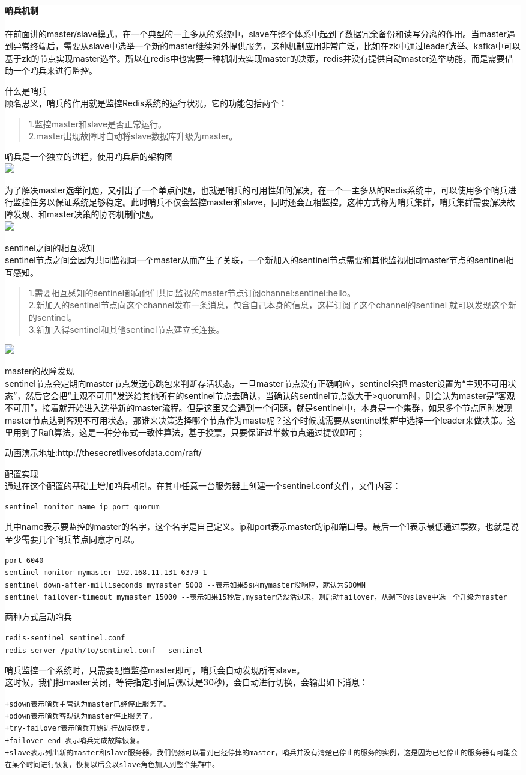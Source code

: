 #### 哨兵机制  
在前面讲的master/slave模式，在一个典型的一主多从的系统中，slave在整个体系中起到了数据冗余备份和读写分离的作用。当master遇到异常终端后，需要从slave中选举一个新的master继续对外提供服务，这种机制应用非常广泛，比如在zk中通过leader选举、kafka中可以基于zk的节点实现master选举。所以在redis中也需要一种机制去实现master的决策，redis并没有提供自动master选举功能，而是需要借助一个哨兵来进行监控。  
  
什么是哨兵  
顾名思义，哨兵的作用就是监控Redis系统的运行状况，它的功能包括两个：
>1.监控master和slave是否正常运行。  
2.master出现故障时自动将slave数据库升级为master。  
  
哨兵是一个独立的进程，使用哨兵后的架构图  
![](https://github.com/YufeizhangRay/image/blob/master/Redis/%E5%93%A8%E5%85%B5.jpeg)  
  
为了解决master选举问题，又引出了一个单点问题，也就是哨兵的可用性如何解决，在一个一主多从的Redis系统中，可以使用多个哨兵进行监控任务以保证系统足够稳定。此时哨兵不仅会监控master和slave，同时还会互相监控。这种方式称为哨兵集群，哨兵集群需要解决故障发现、和master决策的协商机制问题。  
![](https://github.com/YufeizhangRay/image/blob/master/Redis/%E5%93%A8%E5%85%B5%E9%9B%86%E7%BE%A4.jpeg)  
  
sentinel之间的相互感知  
sentinel节点之间会因为共同监视同一个master从而产生了关联，一个新加入的sentinel节点需要和其他监视相同master节点的sentinel相互感知。  
>1.需要相互感知的sentinel都向他们共同监视的master节点订阅channel:sentinel:hello。  
2.新加入的sentinel节点向这个channel发布一条消息，包含自己本身的信息，这样订阅了这个channel的sentinel 就可以发现这个新的sentinel。  
3.新加入得sentinel和其他sentinel节点建立长连接。  
  
![](https://github.com/YufeizhangRay/image/blob/master/Redis/%E5%93%A8%E5%85%B5%E6%84%9F%E7%9F%A5.jpeg)  
  
master的故障发现  
sentinel节点会定期向master节点发送心跳包来判断存活状态，一旦master节点没有正确响应，sentinel会把 master设置为“主观不可用状态”，然后它会把“主观不可用”发送给其他所有的sentinel节点去确认，当确认的sentinel节点数大于>quorum时，则会认为master是“客观不可用”，接着就开始进入选举新的master流程。但是这里又会遇到一个问题，就是sentinel中，本身是一个集群，如果多个节点同时发现master节点达到客观不可用状态，那谁来决策选择哪个节点作为maste呢？这个时候就需要从sentinel集群中选择一个leader来做决策。这里用到了Raft算法，这是一种分布式一致性算法，基于投票，只要保证过半数节点通过提议即可；  
  
动画演示地址:http://thesecretlivesofdata.com/raft/  
  
配置实现  
通过在这个配置的基础上增加哨兵机制。在其中任意一台服务器上创建一个sentinel.conf文件，文件内容：  
```
sentinel monitor name ip port quorum    
```
其中name表示要监控的master的名字，这个名字是自己定义。ip和port表示master的ip和端口号。最后一个1表示最低通过票数，也就是说至少需要几个哨兵节点同意才可以。
```
port 6040
sentinel monitor mymaster 192.168.11.131 6379 1
sentinel down-after-milliseconds mymaster 5000 --表示如果5s内mymaster没响应，就认为SDOWN
sentinel failover-timeout mymaster 15000 --表示如果15秒后,mysater仍没活过来，则启动failover，从剩下的slave中选一个升级为master
```
  
两种方式启动哨兵  
```
redis-sentinel sentinel.conf
redis-server /path/to/sentinel.conf --sentinel
```

哨兵监控一个系统时，只需要配置监控master即可，哨兵会自动发现所有slave。  
这时候，我们把master关闭，等待指定时间后(默认是30秒)，会自动进行切换，会输出如下消息：   
```
+sdown表示哨兵主管认为master已经停止服务了。
+odown表示哨兵客观认为master停止服务了。
+try-failover表示哨兵开始进行故障恢复。 
+failover-end 表示哨兵完成故障恢复。
+slave表示列出新的master和slave服务器，我们仍然可以看到已经停掉的master，哨兵并没有清楚已停止的服务的实例，这是因为已经停止的服务器有可能会在某个时间进行恢复，恢复以后会以slave角色加入到整个集群中。
```
  